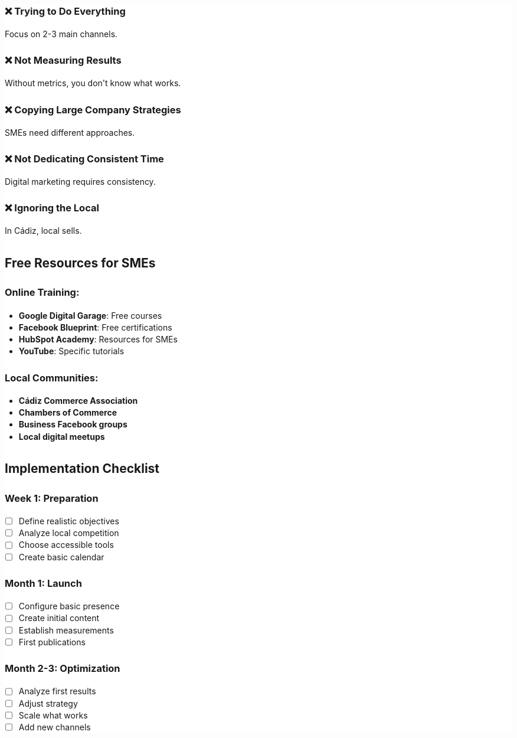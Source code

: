 ### ❌ Trying to Do Everything
Focus on 2-3 main channels.

### ❌ Not Measuring Results
Without metrics, you don't know what works.

### ❌ Copying Large Company Strategies
SMEs need different approaches.

### ❌ Not Dedicating Consistent Time
Digital marketing requires consistency.

### ❌ Ignoring the Local
In Cádiz, local sells.

## Free Resources for SMEs

### Online Training:
- **Google Digital Garage**: Free courses
- **Facebook Blueprint**: Free certifications
- **HubSpot Academy**: Resources for SMEs
- **YouTube**: Specific tutorials

### Local Communities:
- **Cádiz Commerce Association**
- **Chambers of Commerce**
- **Business Facebook groups**
- **Local digital meetups**

## Implementation Checklist

### Week 1: Preparation
- [ ] Define realistic objectives
- [ ] Analyze local competition
- [ ] Choose accessible tools
- [ ] Create basic calendar

### Month 1: Launch
- [ ] Configure basic presence
- [ ] Create initial content
- [ ] Establish measurements
- [ ] First publications

### Month 2-3: Optimization
- [ ] Analyze first results
- [ ] Adjust strategy
- [ ] Scale what works
- [ ] Add new channels

